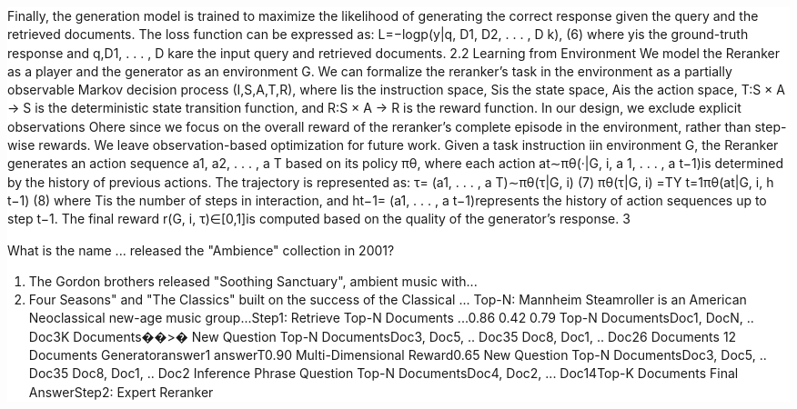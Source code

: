 Finally, the generation model is trained to maximize the likelihood of generating the correct response
given the query and the retrieved documents. The loss function can be expressed as:
L=−logp(y|q, D1, D2, . . . , D k), (6)
where yis the ground-truth response and q,D1, . . . , D kare the input query and retrieved documents.
2.2 Learning from Environment
We model the Reranker as a player and the generator as an environment G. We can formalize the
reranker’s task in the environment as a partially observable Markov decision process (I,S,A,T,R),
where Iis the instruction space, Sis the state space, Ais the action space, T:S × A → S is the
deterministic state transition function, and R:S × A → R is the reward function. In our design, we
exclude explicit observations Ohere since we focus on the overall reward of the reranker’s complete
episode in the environment, rather than step-wise rewards. We leave observation-based optimization
for future work.
Given a task instruction iin environment G, the Reranker generates an action sequence a1, a2, . . . , a T
based on its policy πθ, where each action at∼πθ(·|G, i, a 1, . . . , a t−1)is determined by the history
of previous actions. The trajectory is represented as:
τ= (a1, . . . , a T)∼πθ(τ|G, i) (7)
πθ(τ|G, i) =TY
t=1πθ(at|G, i, h t−1) (8)
where Tis the number of steps in interaction, and ht−1= (a1, . . . , a t−1)represents the history of
action sequences up to step t−1. The final reward r(G, i, τ)∈[0,1]is computed based on the quality
of the generator’s response.
3

What is the name ... released the "Ambience" collection in 2001?
1. The Gordon brothers 
released "Soothing Sanctuary", 
ambient music with... 
2. Four Seasons" and "The 
Classics" built on the success 
of the Classical ...
Top-N: Mannheim Steamroller 
is an American Neoclassical 
new-age music group...Step1: Retrieve Top-N 
Documents
...0.86
0.42
0.79
Top-N 
DocumentsDoc1, DocN, .. Doc3K Documents��>�
New Question
Top-N 
DocumentsDoc3, Doc5, .. Doc35
Doc8, Doc1, .. Doc26 Documents
12 Documents
Generatoranswer1
answerT0.90
Multi-Dimensional Reward0.65
New Question
Top-N 
DocumentsDoc3, Doc5, .. 
Doc35
Doc8, Doc1, .. 
Doc2
Inference Phrase
Question
Top-N 
DocumentsDoc4, Doc2, ... Doc14Top-K 
Documents
Final AnswerStep2: Expert Reranker 